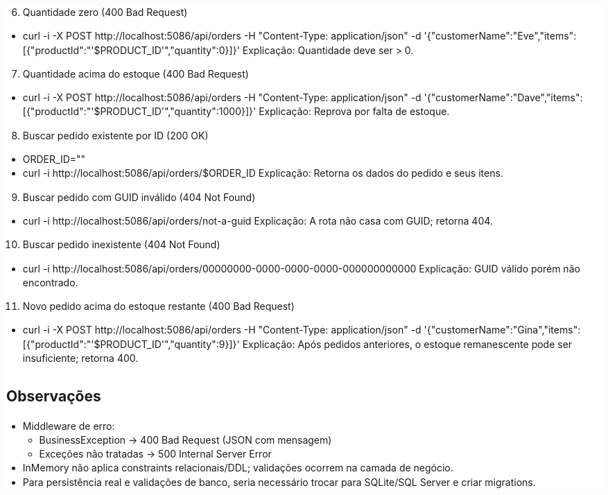 6. Quantidade zero (400 Bad Request)

- curl -i -X POST http://localhost:5086/api/orders -H "Content-Type: application/json" -d '{"customerName":"Eve","items":[{"productId":"'$PRODUCT_ID'","quantity":0}]}'
  Explicação: Quantidade deve ser > 0.

7. Quantidade acima do estoque (400 Bad Request)

- curl -i -X POST http://localhost:5086/api/orders -H "Content-Type: application/json" -d '{"customerName":"Dave","items":[{"productId":"'$PRODUCT_ID'","quantity":1000}]}'
  Explicação: Reprova por falta de estoque.

8. Buscar pedido existente por ID (200 OK)

- ORDER_ID="<substitua pelo GUID do Location>"
- curl -i http://localhost:5086/api/orders/$ORDER_ID
  Explicação: Retorna os dados do pedido e seus itens.

9. Buscar pedido com GUID inválido (404 Not Found)

- curl -i http://localhost:5086/api/orders/not-a-guid
  Explicação: A rota não casa com GUID; retorna 404.

10. Buscar pedido inexistente (404 Not Found)

- curl -i http://localhost:5086/api/orders/00000000-0000-0000-0000-000000000000
  Explicação: GUID válido porém não encontrado.

11. Novo pedido acima do estoque restante (400 Bad Request)

- curl -i -X POST http://localhost:5086/api/orders -H "Content-Type: application/json" -d '{"customerName":"Gina","items":[{"productId":"'$PRODUCT_ID'","quantity":9}]}'
  Explicação: Após pedidos anteriores, o estoque remanescente pode ser insuficiente; retorna 400.

## Observações

- Middleware de erro:
  - BusinessException -> 400 Bad Request (JSON com mensagem)
  - Exceções não tratadas -> 500 Internal Server Error
- InMemory não aplica constraints relacionais/DDL; validações ocorrem na camada de negócio.
- Para persistência real e validações de banco, seria necessário trocar para SQLite/SQL Server e criar migrations.
